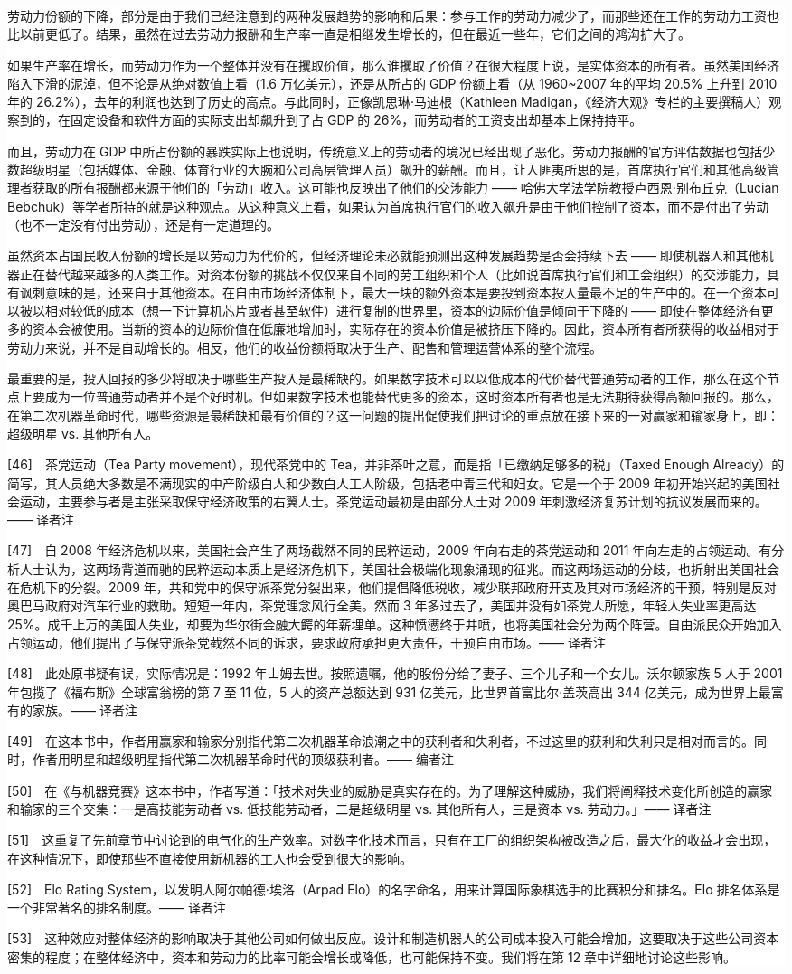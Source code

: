 劳动力份额的下降，部分是由于我们已经注意到的两种发展趋势的影响和后果：参与工作的劳动力减少了，而那些还在工作的劳动力工资也比以前更低了。结果，虽然在过去劳动力报酬和生产率一直是相继发生增长的，但在最近一些年，它们之间的鸿沟扩大了。

如果生产率在增长，而劳动力作为一个整体并没有在攫取价值，那么谁攫取了价值？在很大程度上说，是实体资本的所有者。虽然美国经济陷入下滑的泥淖，但不论是从绝对数值上看（1.6 万亿美元），还是从所占的 GDP 份额上看（从 1960~2007 年的平均 20.5% 上升到 2010 年的 26.2%），去年的利润也达到了历史的高点。与此同时，正像凯思琳·马迪根（Kathleen Madigan，《经济大观》专栏的主要撰稿人）观察到的，在固定设备和软件方面的实际支出却飙升到了占 GDP 的 26%，而劳动者的工资支出却基本上保持持平。

而且，劳动力在 GDP 中所占份额的暴跌实际上也说明，传统意义上的劳动者的境况已经出现了恶化。劳动力报酬的官方评估数据也包括少数超级明星（包括媒体、金融、体育行业的大腕和公司高层管理人员）飙升的薪酬。而且，让人匪夷所思的是，首席执行官们和其他高级管理者获取的所有报酬都来源于他们的「劳动」收入。这可能也反映出了他们的交涉能力 —— 哈佛大学法学院教授卢西恩·别布丘克（Lucian Bebchuk）等学者所持的就是这种观点。从这种意义上看，如果认为首席执行官们的收入飙升是由于他们控制了资本，而不是付出了劳动（也不一定没有付出劳动），还是有一定道理的。

虽然资本占国民收入份额的增长是以劳动力为代价的，但经济理论未必就能预测出这种发展趋势是否会持续下去 —— 即使机器人和其他机器正在替代越来越多的人类工作。对资本份额的挑战不仅仅来自不同的劳工组织和个人（比如说首席执行官们和工会组织）的交涉能力，具有讽刺意味的是，还来自于其他资本。在自由市场经济体制下，最大一块的额外资本是要投到资本投入量最不足的生产中的。在一个资本可以被以相对较低的成本（想一下计算机芯片或者甚至软件）进行复制的世界里，资本的边际价值是倾向于下降的 —— 即使在整体经济有更多的资本会被使用。当新的资本的边际价值在低廉地增加时，实际存在的资本价值是被挤压下降的。因此，资本所有者所获得的收益相对于劳动力来说，并不是自动增长的。相反，他们的收益份额将取决于生产、配售和管理运营体系的整个流程。

最重要的是，投入回报的多少将取决于哪些生产投入是最稀缺的。如果数字技术可以以低成本的代价替代普通劳动者的工作，那么在这个节点上要成为一位普通劳动者并不是个好时机。但如果数字技术也能替代更多的资本，这时资本所有者也是无法期待获得高额回报的。那么，在第二次机器革命时代，哪些资源是最稀缺和最有价值的？这一问题的提出促使我们把讨论的重点放在接下来的一对赢家和输家身上，即：超级明星 vs. 其他所有人。

[46]　茶党运动（Tea Party movement），现代茶党中的 Tea，并非茶叶之意，而是指「已缴纳足够多的税」（Taxed Enough Already）的简写，其人员绝大多数是不满现实的中产阶级白人和少数白人工人阶级，包括老中青三代和妇女。它是一个于 2009 年初开始兴起的美国社会运动，主要参与者是主张采取保守经济政策的右翼人士。茶党运动最初是由部分人士对 2009 年刺激经济复苏计划的抗议发展而来的。—— 译者注

[47]　自 2008 年经济危机以来，美国社会产生了两场截然不同的民粹运动，2009 年向右走的茶党运动和 2011 年向左走的占领运动。有分析人士认为，这两场背道而驰的民粹运动本质上是经济危机下，美国社会极端化现象涌现的征兆。而这两场运动的分歧，也折射出美国社会在危机下的分裂。2009 年，共和党中的保守派茶党分裂出来，他们提倡降低税收，减少联邦政府开支及其对市场经济的干预，特别是反对奥巴马政府对汽车行业的救助。短短一年内，茶党理念风行全美。然而 3 年多过去了，美国并没有如茶党人所愿，年轻人失业率更高达 25%。成千上万的美国人失业，却要为华尔街金融大鳄的年薪埋单。这种愤懑终于井喷，也将美国社会分为两个阵营。自由派民众开始加入占领运动，他们提出了与保守派茶党截然不同的诉求，要求政府承担更大责任，干预自由市场。—— 译者注

[48]　此处原书疑有误，实际情况是：1992 年山姆去世。按照遗嘱，他的股份分给了妻子、三个儿子和一个女儿。沃尔顿家族 5 人于 2001 年包揽了《福布斯》全球富翁榜的第 7 至 11 位，5 人的资产总额达到 931 亿美元，比世界首富比尔·盖茨高出 344 亿美元，成为世界上最富有的家族。—— 译者注

[49]　在这本书中，作者用赢家和输家分别指代第二次机器革命浪潮之中的获利者和失利者，不过这里的获利和失利只是相对而言的。同时，作者用明星和超级明星指代第二次机器革命时代的顶级获利者。—— 编者注

[50]　在《与机器竞赛》这本书中，作者写道：「技术对失业的威胁是真实存在的。为了理解这种威胁，我们将阐释技术变化所创造的赢家和输家的三个交集：一是高技能劳动者 vs. 低技能劳动者，二是超级明星 vs. 其他所有人，三是资本 vs. 劳动力。」—— 译者注

[51]　这重复了先前章节中讨论到的电气化的生产效率。对数字化技术而言，只有在工厂的组织架构被改造之后，最大化的收益才会出现，在这种情况下，即使那些不直接使用新机器的工人也会受到很大的影响。

[52]　Elo Rating System，以发明人阿尔帕德·埃洛（Arpad Elo）的名字命名，用来计算国际象棋选手的比赛积分和排名。Elo 排名体系是一个非常著名的排名制度。—— 译者注

[53]　这种效应对整体经济的影响取决于其他公司如何做出反应。设计和制造机器人的公司成本投入可能会增加，这要取决于这些公司资本密集的程度；在整体经济中，资本和劳动力的比率可能会增长或降低，也可能保持不变。我们将在第 12 章中详细地讨论这些影响。